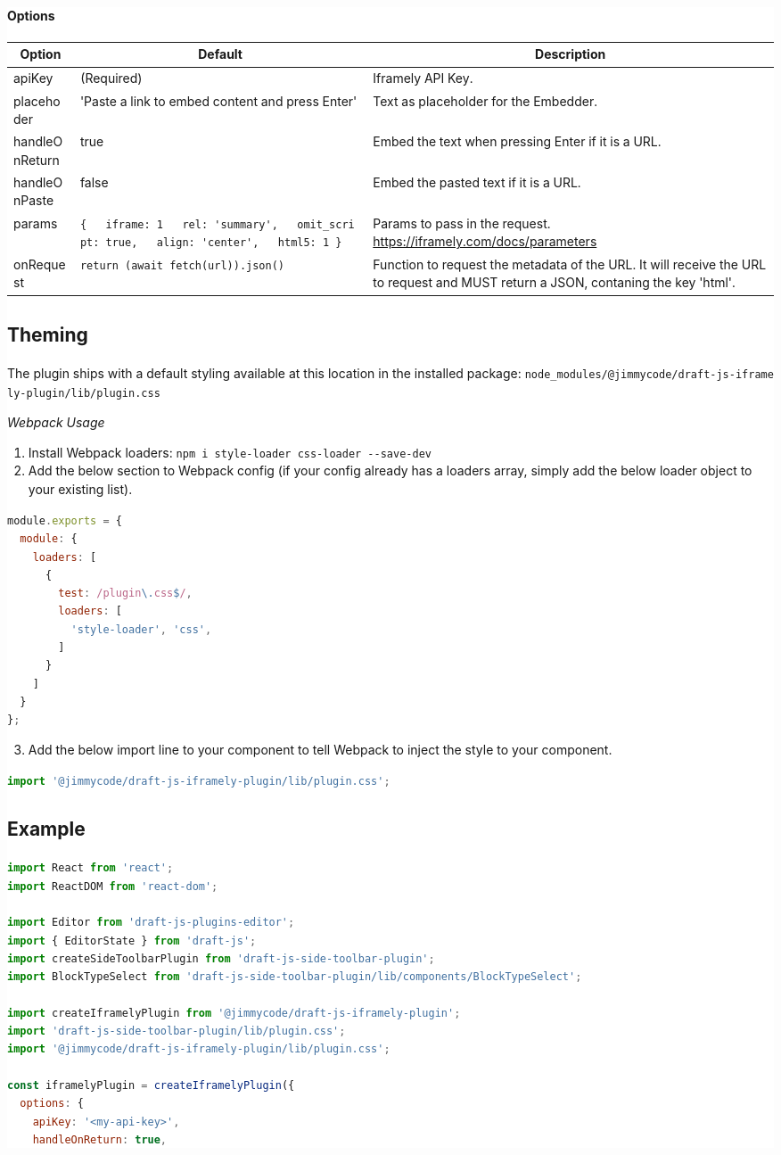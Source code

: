 #### Options
| Option         | Default                                                                                      | Description                                                                                                                       |
|----------------|----------------------------------------------------------------------------------------------|-----------------------------------------------------------------------------------------------------------------------------------|
| apiKey         | (Required)                                                                                   | Iframely API Key.                                                                                                                 |
| placehoder     | 'Paste a link to embed content and press Enter'                                              | Text as placeholder for the Embedder.                                                                                             |
| handleOnReturn | true                                                                                         | Embed the text when pressing Enter if it is a URL.                                                                                   |
| handleOnPaste  | false                                                                                        | Embed the pasted text if it is a URL.                                                                                             |
| params         | ``` {   iframe: 1   rel: 'summary',   omit_script: true,   align: 'center',   html5: 1 } ``` | Params to pass in the request.   https://iframely.com/docs/parameters                                                             |
| onRequest      | `return (await fetch(url)).json()`                                                           | Function to request the metadata of the URL. It will receive the URL to request and MUST return a JSON, contaning the key 'html'. |

## Theming
The plugin ships with a default styling available at this location in the installed package: `node_modules/@jimmycode/draft-js-iframely-plugin/lib/plugin.css`

*Webpack Usage*
1.  Install Webpack loaders: `npm i style-loader css-loader --save-dev`
2.  Add the below section to Webpack config (if your config already has a loaders array, simply add the below loader object to your existing list).

```js
module.exports = {
  module: {
    loaders: [
      {
        test: /plugin\.css$/,
        loaders: [
          'style-loader', 'css',
        ]
      }
    ]
  }
};
``` 

3.  Add the below import line to your component to tell Webpack to inject the style to your component.


```js
import '@jimmycode/draft-js-iframely-plugin/lib/plugin.css';
```

## Example

```js
import React from 'react';
import ReactDOM from 'react-dom';

import Editor from 'draft-js-plugins-editor';
import { EditorState } from 'draft-js';
import createSideToolbarPlugin from 'draft-js-side-toolbar-plugin';
import BlockTypeSelect from 'draft-js-side-toolbar-plugin/lib/components/BlockTypeSelect';

import createIframelyPlugin from '@jimmycode/draft-js-iframely-plugin';
import 'draft-js-side-toolbar-plugin/lib/plugin.css';
import '@jimmycode/draft-js-iframely-plugin/lib/plugin.css';

const iframelyPlugin = createIframelyPlugin({
  options: {
    apiKey: '<my-api-key>',
    handleOnReturn: true,
```